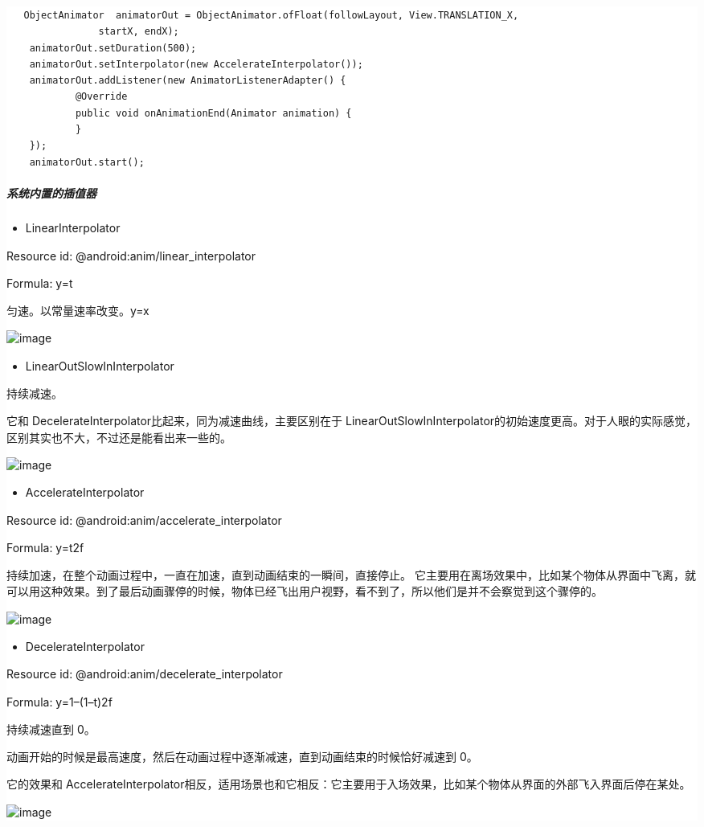 ```
   ObjectAnimator  animatorOut = ObjectAnimator.ofFloat(followLayout, View.TRANSLATION_X,
                startX, endX);
    animatorOut.setDuration(500);
    animatorOut.setInterpolator(new AccelerateInterpolator());
    animatorOut.addListener(new AnimatorListenerAdapter() {
            @Override
            public void onAnimationEnd(Animator animation) {
            }
    });
    animatorOut.start();
```


##### 系统内置的插值器
- LinearInterpolator

Resource id: @android:anim/linear_interpolator

Formula: y=t

匀速。以常量速率改变。y=x

![image](http://lbz-blog.test.upcdn.net/post/android%20animation%20interpolator/LinearInterpolator.gif)

- LinearOutSlowInInterpolator

持续减速。

它和 DecelerateInterpolator比起来，同为减速曲线，主要区别在于 LinearOutSlowInInterpolator的初始速度更高。对于人眼的实际感觉，区别其实也不大，不过还是能看出来一些的。

![image](http://lbz-blog.test.upcdn.net/post/android%20animation%20interpolator/LinearOutSlowInInterpolator.gif)

- AccelerateInterpolator

Resource id: @android:anim/accelerate_interpolator

Formula: y=t2f

持续加速，在整个动画过程中，一直在加速，直到动画结束的一瞬间，直接停止。
它主要用在离场效果中，比如某个物体从界面中飞离，就可以用这种效果。到了最后动画骤停的时候，物体已经飞出用户视野，看不到了，所以他们是并不会察觉到这个骤停的。

![image](http://lbz-blog.test.upcdn.net/post/android%20animation%20interpolator/AccelerateInterpolator.gif)

- DecelerateInterpolator

Resource id: @android:anim/decelerate_interpolator

Formula: y=1–(1–t)2f

持续减速直到 0。

动画开始的时候是最高速度，然后在动画过程中逐渐减速，直到动画结束的时候恰好减速到 0。

它的效果和 AccelerateInterpolator相反，适用场景也和它相反：它主要用于入场效果，比如某个物体从界面的外部飞入界面后停在某处。

![image](http://lbz-blog.test.upcdn.net/post/android%20animation%20interpolator/DecelerateInterpolator.gif)
